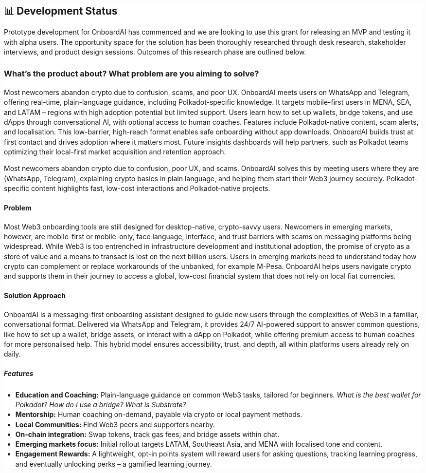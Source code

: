 ## 📊 Development Status

Prototype development for OnboardAI has commenced and we are looking to use this grant for releasing an MVP and testing it with alpha users. The opportunity space for the solution has been thoroughly researched through desk research, stakeholder interviews, and product design sessions. Outcomes of this research phase are outlined below.

### What’s the product about? What problem are you aiming to solve?

Most newcomers abandon crypto due to confusion, scams, and poor UX. OnboardAI meets users on WhatsApp and Telegram, offering real-time, plain-language guidance, including Polkadot-specific knowledge. It targets mobile-first users in MENA, SEA, and LATAM – regions with high adoption potential but limited support. Users learn how to set up wallets, bridge tokens, and use dApps through conversational AI, with optional access to human coaches. Features include Polkadot-native content, scam alerts, and localisation. This low-barrier, high-reach format enables safe onboarding without app downloads. OnboardAI builds trust at first contact and drives adoption where it matters most. Future insights dashboards will help partners, such as Polkadot teams optimizing their local-first market acquisition and retention approach.

Most newcomers abandon crypto due to confusion, poor UX, and scams. OnboardAI solves this by meeting users where they are (WhatsApp, Telegram), explaining crypto basics in plain language, and helping them start their Web3 journey securely. Polkadot-specific content highlights fast, low-cost interactions and Polkadot-native projects.

#### Problem

Most Web3 onboarding tools are still designed for desktop-native, crypto-savvy users. Newcomers in emerging markets, however, are mobile-first or mobile-only, face language, interface, and trust barriers with scams on messaging platforms being widespread. While Web3 is too entrenched in infrastructure development and institutional adoption, the promise of crypto as a store of value and a means to transact is lost on the next billion users. Users in emerging markets need to understand today how crypto can complement or replace workarounds of the unbanked, for example M-Pesa. OnboardAI helps users navigate crypto and supports them in their journey to access a global, low-cost financial system that does not rely on local fiat currencies.

#### Solution Approach

OnboardAI is a messaging-first onboarding assistant designed to guide new users through the complexities of Web3 in a familiar, conversational format. Delivered via WhatsApp and Telegram, it provides 24/7 AI-powered support to answer common questions, like how to set up a wallet, bridge assets, or interact with a dApp on Polkadot, while offering premium access to human coaches for more personalised help. This hybrid model ensures accessibility, trust, and depth, all within platforms users already rely on daily.

##### Features

* **Education and Coaching:** Plain-language guidance on common Web3 tasks, tailored for beginners. *What is the best wallet for Polkadot? How do I use a bridge? What is Substrate?*  
* **Mentorship:** Human coaching on-demand, payable via crypto or local payment methods.  
* **Local Communities:** Find Web3 peers and supporters nearby.  
* **On-chain integration:** Swap tokens, track gas fees, and bridge assets within chat.  
* **Emerging markets focus:** Initial rollout targets LATAM, Southeast Asia, and MENA with localised tone and content.  
* **Engagement Rewards:** A lightweight, opt-in points system will reward users for asking questions, tracking learning progress, and eventually unlocking perks – a gamified learning journey.
